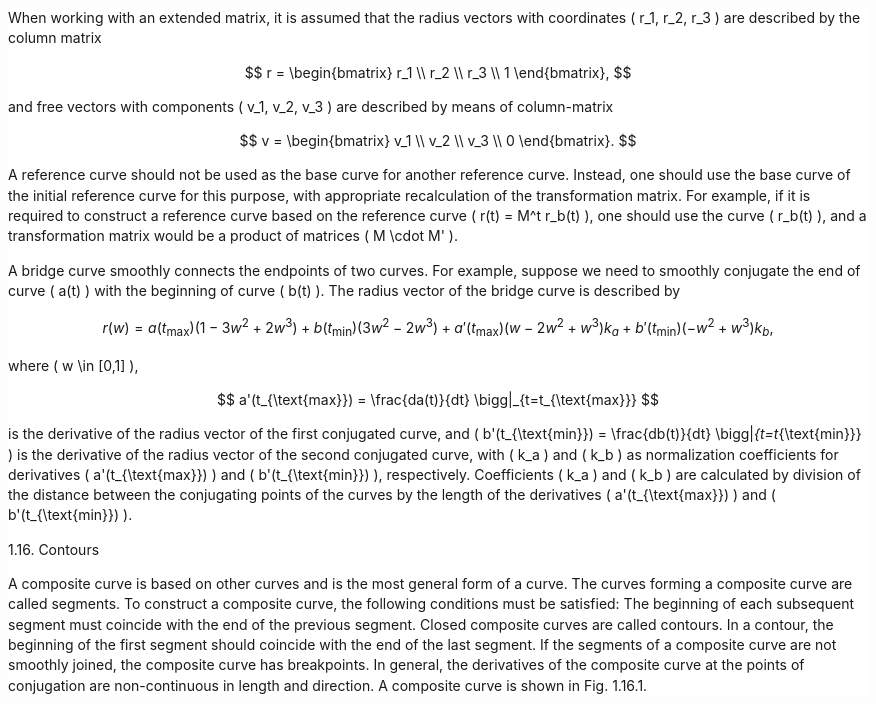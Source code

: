 When working with an extended matrix, it is assumed that the radius vectors with coordinates \( r_1, r_2, r_3 \) are described by the column matrix

$$
r = \begin{bmatrix}
r_1 \\
r_2 \\
r_3 \\
1
\end{bmatrix},
$$

and free vectors with components \( v_1, v_2, v_3 \) are described by means of column-matrix

$$
v = \begin{bmatrix}
v_1 \\
v_2 \\
v_3 \\
0
\end{bmatrix}.
$$

A reference curve should not be used as the base curve for another reference curve. Instead, one should use the base curve of the initial reference curve for this purpose, with appropriate recalculation of the transformation matrix. For example, if it is required to construct a reference curve based on the reference curve \( r(t) = M^t r_b(t) \), one should use the curve \( r_b(t) \), and a transformation matrix would be a product of matrices \( M \cdot M' \).

A bridge curve smoothly connects the endpoints of two curves. For example, suppose we need to smoothly conjugate the end of curve \( a(t) \) with the beginning of curve \( b(t) \). The radius vector of the bridge curve is described by

$$
r(w) = a(t_{\text{max}})(1 - 3w^2 + 2w^3) + b(t_{\text{min}})(3w^2 - 2w^3) +
a'(t_{\text{max}})(w - 2w^2 + w^3)k_a + b'(t_{\text{min}})(-w^2 + w^3)k_b,
$$

where \( w \in [0,1] \),

$$
a'(t_{\text{max}}) = \frac{da(t)}{dt} \bigg|_{t=t_{\text{max}}}
$$

is the derivative of the radius vector of the first conjugated
curve, and \( b'(t_{\text{min}}) = \frac{db(t)}{dt} \bigg|_{t=t_{\text{min}}} \) is the derivative of the radius vector of the second conjugated curve, with \( k_a \) and \( k_b \) as normalization coefficients for derivatives \( a'(t_{\text{max}}) \) and \( b'(t_{\text{min}}) \), respectively. Coefficients \( k_a \) and \( k_b \) are calculated by division of the distance between the conjugating points of the curves by the length of the derivatives \( a'(t_{\text{max}}) \) and \( b'(t_{\text{min}}) \).

1.16. Contours

A composite curve is based on other curves and is the most general form of a curve. The curves forming a composite curve are called segments. To construct a composite curve, the following conditions must be satisfied: The beginning of each subsequent segment must coincide with the end of the previous segment. Closed composite curves are called contours. In a contour, the beginning of the first segment should coincide with the end of the last segment. If the segments of a composite curve are not smoothly joined, the composite curve has breakpoints. In general, the derivatives of the composite curve at the points of conjugation are non-continuous in length and direction. A composite curve is shown in Fig. 1.16.1.
